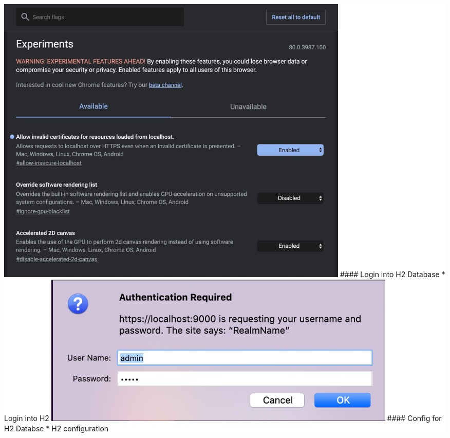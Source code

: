   <img src="blob/allow_invalid_resource_for_localhost.png?raw=true" alt="Allow invalid resource" width="650"/>
#### Login into H2 Database
  * Login into H2
  <img src="blob/h2_login_information.png?raw=true" alt="H2 login information" width="650"/>
#### Config for H2 Databse
  * H2 configuration